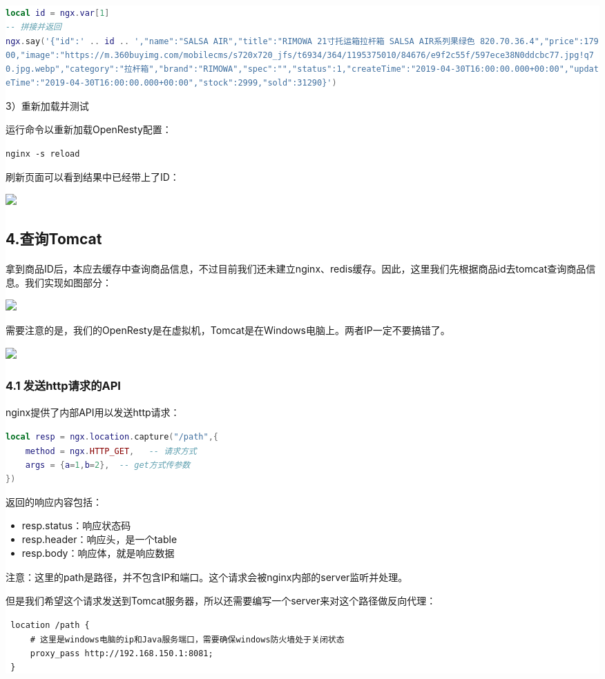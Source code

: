 ```lua
local id = ngx.var[1]
-- 拼接并返回
ngx.say('{"id":' .. id .. ',"name":"SALSA AIR","title":"RIMOWA 21寸托运箱拉杆箱 SALSA AIR系列果绿色 820.70.36.4","price":17900,"image":"https://m.360buyimg.com/mobilecms/s720x720_jfs/t6934/364/1195375010/84676/e9f2c55f/597ece38N0ddcbc77.jpg!q70.jpg.webp","category":"拉杆箱","brand":"RIMOWA","spec":"","status":1,"createTime":"2019-04-30T16:00:00.000+00:00","updateTime":"2019-04-30T16:00:00.000+00:00","stock":2999,"sold":31290}')
```

3）重新加载并测试

运行命令以重新加载OpenResty配置：

```shell
nginx -s reload
```

刷新页面可以看到结果中已经带上了ID：

![](https://cdn.nlark.com/yuque/0/2022/png/22334924/1665042309738-ebdddef8-3168-4b85-8645-198b07b805fe.png#averageHue=%23f6f4f3&clientId=ud93c4645-373a-4&id=G0SWi&originHeight=276&originWidth=458&originalType=binary&ratio=1&rotation=0&showTitle=false&status=done&style=none&taskId=udf95d491-e005-4eda-90a0-a68e82480f9&title=)

## 4.查询Tomcat

拿到商品ID后，本应去缓存中查询商品信息，不过目前我们还未建立nginx、redis缓存。因此，这里我们先根据商品id去tomcat查询商品信息。我们实现如图部分：

![](https://cdn.nlark.com/yuque/0/2022/png/22334924/1665042310182-2f9b54e1-7bc9-4fe2-a8fe-08c2b59a64fd.png#averageHue=%23f2efed&clientId=ud93c4645-373a-4&id=VSjee&originHeight=496&originWidth=1518&originalType=binary&ratio=1&rotation=0&showTitle=false&status=done&style=none&taskId=u88fd6db0-4ead-4191-8ed6-bdafa42943a&title=)

需要注意的是，我们的OpenResty是在虚拟机，Tomcat是在Windows电脑上。两者IP一定不要搞错了。

![](https://cdn.nlark.com/yuque/0/2022/png/22334924/1665042310232-2a29f948-3b39-4543-ba98-9e64f26a1707.png#averageHue=%23f0ecea&clientId=ud93c4645-373a-4&id=NCk2L&originHeight=544&originWidth=895&originalType=binary&ratio=1&rotation=0&showTitle=false&status=done&style=none&taskId=u596a4526-d0d1-4c2d-bcbf-885fa9bdf75&title=)

### 4.1 发送http请求的API

nginx提供了内部API用以发送http请求：

```lua
local resp = ngx.location.capture("/path",{
    method = ngx.HTTP_GET,   -- 请求方式
    args = {a=1,b=2},  -- get方式传参数
})
```

返回的响应内容包括：

- resp.status：响应状态码
- resp.header：响应头，是一个table
- resp.body：响应体，就是响应数据

注意：这里的path是路径，并不包含IP和端口。这个请求会被nginx内部的server监听并处理。

但是我们希望这个请求发送到Tomcat服务器，所以还需要编写一个server来对这个路径做反向代理：

```nginx
 location /path {
     # 这里是windows电脑的ip和Java服务端口，需要确保windows防火墙处于关闭状态
     proxy_pass http://192.168.150.1:8081; 
 }
```
